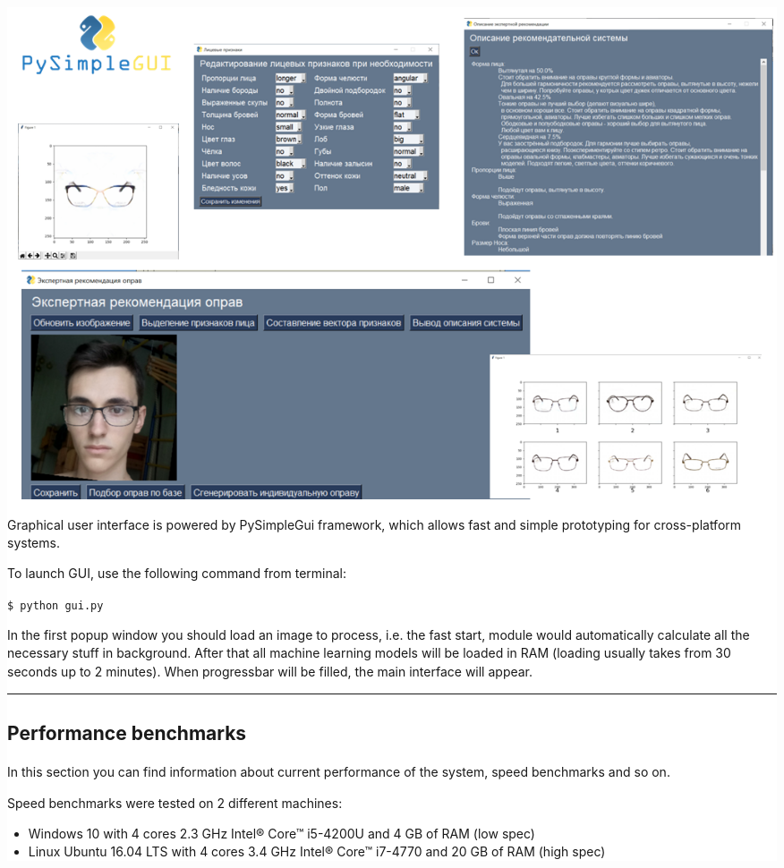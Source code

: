<img src="assets/gui.png">
</p>

Graphical user interface is powered by PySimpleGui framework, which allows fast and simple prototyping for cross-platform systems.

To launch GUI, use the following command from terminal:

    $ python gui.py
    
In the first popup window you should load an image to process, i.e. the fast start, module would automatically calculate all the necessary stuff in background. After that all machine learning models will be loaded in RAM (loading usually takes from 30 seconds up to 2 minutes). When progressbar will be filled, the main interface will appear.

____

## Performance benchmarks

In this section you can find information about current performance of the system, speed benchmarks and so on.

Speed benchmarks were tested on 2 different machines:
 * Windows 10 with 4 cores 2.3 GHz Intel® Core™ i5-4200U and 4 GB of RAM (low spec)
 * Linux Ubuntu 16.04 LTS with 4 cores 3.4 GHz Intel® Core™ i7-4770 and 20 GB of RAM (high spec)
